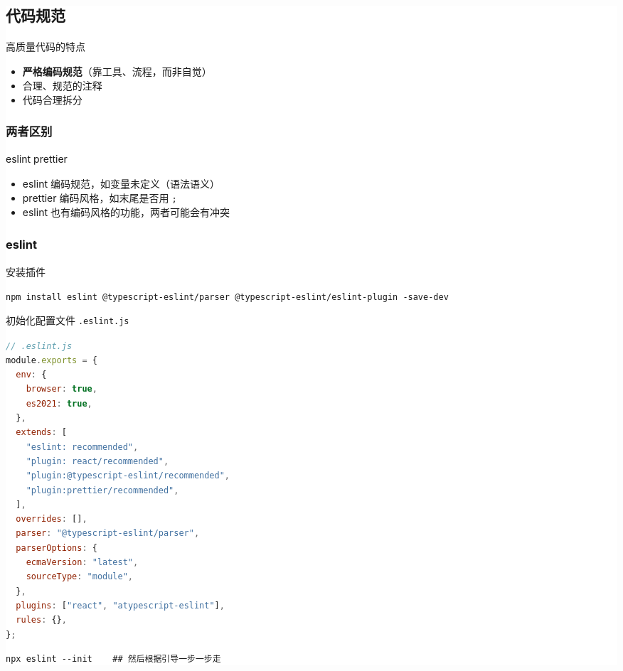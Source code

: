 

## 代码规范

高质量代码的特点

- **严格编码规范**（靠工具、流程，而非自觉）
- 合理、规范的注释
- 代码合理拆分

### 两者区别

eslint prettier

- eslint 编码规范，如变量未定义（语法语义）
- prettier 编码风格，如末尾是否用 `;`
- eslint 也有编码风格的功能，两者可能会有冲突



### eslint

安装插件

```shell
npm install eslint @typescript-eslint/parser @typescript-eslint/eslint-plugin -save-dev
```

初始化配置文件 `.eslint.js`

```javascript
// .eslint.js
module.exports = {
  env: {
    browser: true,
    es2021: true,
  },
  extends: [
    "eslint: recommended",
    "plugin: react/recommended",
    "plugin:@typescript-eslint/recommended",
    "plugin:prettier/recommended",
  ],
  overrides: [],
  parser: "@typescript-eslint/parser",
  parserOptions: {
    ecmaVersion: "latest",
    sourceType: "module",
  },
  plugins: ["react", "atypescript-eslint"],
  rules: {},
};
```

```shell
npx eslint --init    ## 然后根据引导一步一步走
```
